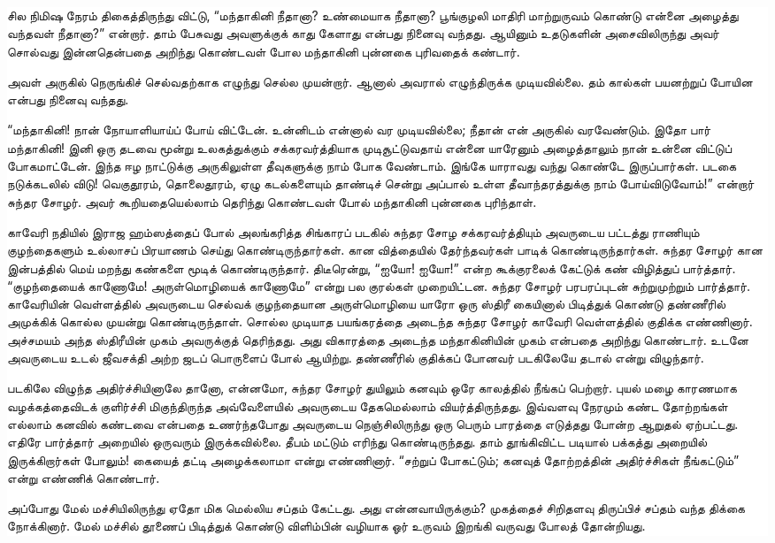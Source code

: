 சில நிமிஷ நேரம் திகைத்திருந்து விட்டு, &#8220;மந்தாகினி நீதானா? உண்மையாக நீதானா? பூங்குழலி மாதிரி மாற்றுருவம் கொண்டு என்னை அழைத்து வந்தவள் நீதானா?&#8221; என்றார். தாம் பேசுவது அவளுக்குக் காது கேளாது என்பது நினைவு வந்தது. ஆயினும் உதடுகளின் அசைவிலிருந்து அவர் சொல்வது இன்னதென்பதை அறிந்து கொண்டவள் போல மந்தாகினி புன்னகை புரிவதைக் கண்டார்.

அவள் அருகில் நெருங்கிச் செல்வதற்காக எழுந்து செல்ல முயன்றார். ஆனால் அவரால் எழுந்திருக்க முடியவில்லை. தம் கால்கள் பயனற்றுப் போயின என்பது நினைவு வந்தது.

&#8220;மந்தாகினி! நான் நோயாளியாய்ப் போய் விட்டேன். உன்னிடம் என்னால் வர முடியவில்லை; நீதான் என் அருகில் வரவேண்டும். இதோ பார் மந்தாகினி! இனி ஒரு தடவை மூன்று உலகத்துக்கும் சக்கரவர்த்தியாக முடிசூட்டுவதாய் என்னை யாரேனும் அழைத்தாலும் நான் உன்னை விட்டுப் போகமாட்டேன். இந்த ஈழ நாட்டுக்கு அருகிலுள்ள தீவுகளுக்கு நாம் போக வேண்டாம். இங்கே யாராவது வந்து கொண்டே இருப்பார்கள். படகை நடுக்கடலில் விடு! வெகுதூரம், தொலைதூரம், ஏழு கடல்களையும் தாண்டிச் சென்று அப்பால் உள்ள தீவாந்தரத்துக்கு நாம் போய்விடுவோம்!&#8221; என்றார் சுந்தர சோழர். அவர் கூறியதையெல்லாம் தெரிந்து கொண்டவள் போல் மந்தாகினி புன்னகை புரிந்தாள்.

காவேரி நதியில் இராஜ ஹம்ஸத்தைப் போல் அலங்கரித்த சிங்காரப் படகில் சுந்தர சோழ சக்கரவர்த்தியும் அவருடைய பட்டத்து ராணியும் குழந்தைகளும் உல்லாசப் பிரயாணம் செய்து கொண்டிருந்தார்கள். கான வித்தையில் தேர்ந்தவர்கள் பாடிக் கொண்டிருந்தார்கள். சுந்தர சோழர் கான இன்பத்தில் மெய் மறந்து கண்களை மூடிக் கொண்டிருந்தார். திடீரென்று, &#8220;ஐயோ! ஐயோ!&#8221; என்ற கூக்குரலைக் கேட்டுக் கண் விழித்துப் பார்த்தார். &#8220;குழந்தையைக் காணோமே! அருள்மொழியைக் காணோமே&#8221; என்று பல குரல்கள் முறையிட்டன. சுந்தர சோழர் பரபரப்புடன் சுற்றுமுற்றும் பார்த்தார். காவேரியின் வெள்ளத்தில் அவருடைய செல்வக் குழந்தையான அருள்மொழியை யாரோ ஒரு ஸ்திரீ கையினால் பிடித்துக் கொண்டு தண்ணீரில் அமுக்கிக் கொல்ல முயன்று கொண்டிருந்தாள். சொல்ல முடியாத பயங்கரத்தை அடைந்த சுந்தர சோழர் காவேரி வெள்ளத்தில் குதிக்க எண்ணினார். அச்சமயம் அந்த ஸ்திரீயின் முகம் அவருக்குத் தெரிந்தது. அது விகாரத்தை அடைந்த மந்தாகினியின் முகம் என்பதை அறிந்து கொண்டார். உடனே அவருடைய உடல் ஜீவசக்தி அற்ற ஜடப் பொருளைப் போல் ஆயிற்று. தண்ணீரில் குதிக்கப் போனவர் படகிலேயே தடால் என்று விழுந்தார்.

படகிலே விழுந்த அதிர்ச்சியினாலே தானோ, என்னமோ, சுந்தர சோழர் துயிலும் கனவும் ஒரே காலத்தில் நீங்கப் பெற்றார். புயல் மழை காரணமாக வழக்கத்தைவிடக் குளிர்ச்சி மிகுந்திருந்த அவ்வேளையில் அவருடைய தேகமெல்லாம் வியர்த்திருந்தது. இவ்வளவு நேரமும் கண்ட தோற்றங்கள் எல்லாம் கனவில் கண்டவை என்பதை உணர்ந்தபோது அவருடைய நெஞ்சிலிருந்து ஒரு பெரும் பாரத்தை எடுத்தது போன்ற ஆறுதல் ஏற்பட்டது. எதிரே பார்த்தார் அறையில் ஒருவரும் இருக்கவில்லை. தீபம் மட்டும் எரிந்து கொண்டிருந்தது. தாம் தூங்கிவிட்ட படியால் பக்கத்து அறையில் இருக்கிறார்கள் போலும்! கையைத் தட்டி அழைக்கலாமா என்று எண்ணினார். &#8220;சற்றுப் போகட்டும்; கனவுத் தோற்றத்தின் அதிர்ச்சிகள் நீங்கட்டும்&#8221; என்று எண்ணிக் கொண்டார்.

அப்போது மேல் மச்சியிலிருந்து ஏதோ மிக மெல்லிய சப்தம் கேட்டது. அது என்னவாயிருக்கும்? முகத்தைச் சிறிதளவு திருப்பிச் சப்தம் வந்த திக்கை நோக்கினார். மேல் மச்சில் தூணைப் பிடித்துக் கொண்டு விளிம்பின் வழியாக ஓர் உருவம் இறங்கி வருவது போலத் தோன்றியது.